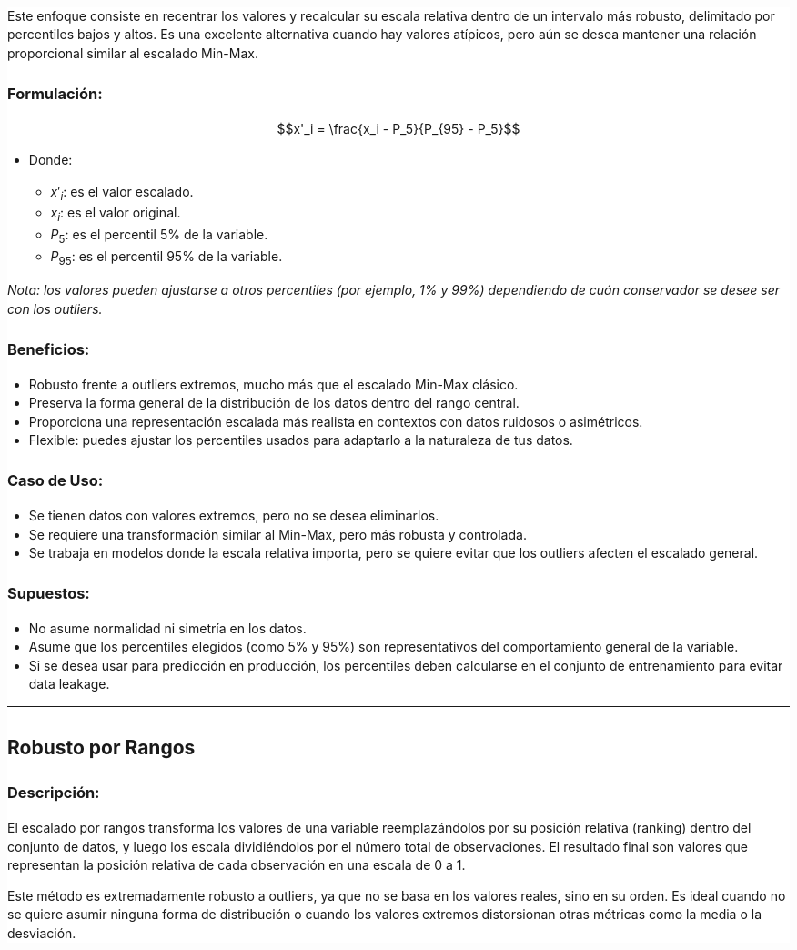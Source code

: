Este enfoque consiste en recentrar los valores y recalcular su escala relativa dentro de un intervalo más robusto, delimitado por percentiles bajos y altos. Es una excelente alternativa cuando hay valores atípicos, pero aún se desea mantener una relación proporcional similar al escalado Min-Max.

### Formulación:

$$x'_i = \frac{x_i - P_5}{P_{95} - P_5}$$

* Donde:

    * $x'_i$: es el valor escalado.
    * $x_i$: es el valor original.
    * $P_5$: es el percentil 5% de la variable.
    * $P_{95}$: es el percentil 95% de la variable.

*Nota: los valores pueden ajustarse a otros percentiles (por ejemplo, 1% y 99%) dependiendo de cuán conservador se desee ser con los outliers.*

### Beneficios:

* Robusto frente a outliers extremos, mucho más que el escalado Min-Max clásico.
* Preserva la forma general de la distribución de los datos dentro del rango central.
* Proporciona una representación escalada más realista en contextos con datos ruidosos o asimétricos.
* Flexible: puedes ajustar los percentiles usados para adaptarlo a la naturaleza de tus datos.

### Caso de Uso:

* Se tienen datos con valores extremos, pero no se desea eliminarlos.
* Se requiere una transformación similar al Min-Max, pero más robusta y controlada.
* Se trabaja en modelos donde la escala relativa importa, pero se quiere evitar que los outliers afecten el escalado general.

### Supuestos:

* No asume normalidad ni simetría en los datos.
* Asume que los percentiles elegidos (como 5% y 95%) son representativos del comportamiento general de la variable.
* Si se desea usar para predicción en producción, los percentiles deben calcularse en el conjunto de entrenamiento para evitar data leakage.

---

## Robusto por Rangos

### Descripción:

El escalado por rangos transforma los valores de una variable reemplazándolos por su posición relativa (ranking) dentro del conjunto de datos, y luego los escala dividiéndolos por el número total de observaciones. El resultado final son valores que representan la posición relativa de cada observación en una escala de 0 a 1.

Este método es extremadamente robusto a outliers, ya que no se basa en los valores reales, sino en su orden. Es ideal cuando no se quiere asumir ninguna forma de distribución o cuando los valores extremos distorsionan otras métricas como la media o la desviación.
